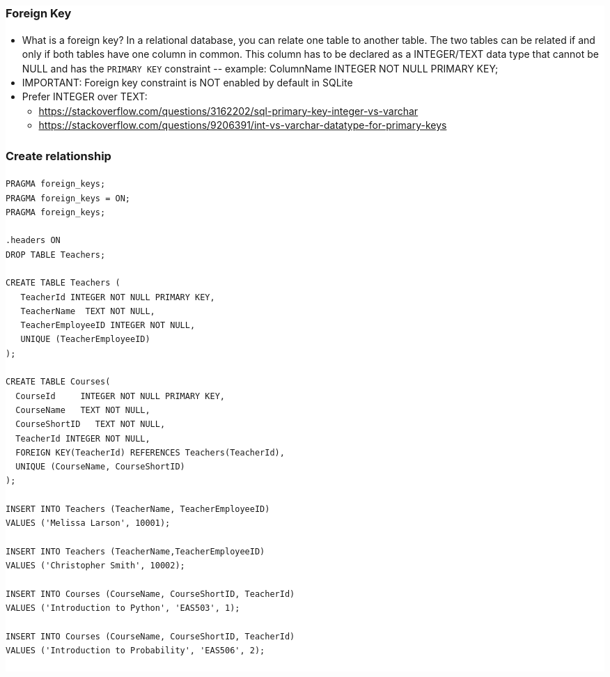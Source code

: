 
### Foreign Key
- What is a foreign key? In a relational database, you can relate one table to another table. The two
tables can be related if and only if both tables have one column in common. This column has to be declared as a INTEGER/TEXT data type that cannot be NULL and has the `PRIMARY KEY` constraint -- example: ColumnName INTEGER NOT NULL PRIMARY KEY;
- IMPORTANT: Foreign key constraint is NOT enabled by default in SQLite
- Prefer INTEGER over TEXT:
  - https://stackoverflow.com/questions/3162202/sql-primary-key-integer-vs-varchar
  - https://stackoverflow.com/questions/9206391/int-vs-varchar-datatype-for-primary-keys

### Create relationship
```
PRAGMA foreign_keys;
PRAGMA foreign_keys = ON;
PRAGMA foreign_keys;

.headers ON
DROP TABLE Teachers;
 
CREATE TABLE Teachers (
   TeacherId INTEGER NOT NULL PRIMARY KEY,
   TeacherName  TEXT NOT NULL,
   TeacherEmployeeID INTEGER NOT NULL,
   UNIQUE (TeacherEmployeeID)
);

CREATE TABLE Courses(
  CourseId     INTEGER NOT NULL PRIMARY KEY, 
  CourseName   TEXT NOT NULL,
  CourseShortID   TEXT NOT NULL,
  TeacherId INTEGER NOT NULL,
  FOREIGN KEY(TeacherId) REFERENCES Teachers(TeacherId),
  UNIQUE (CourseName, CourseShortID)
);

INSERT INTO Teachers (TeacherName, TeacherEmployeeID)
VALUES ('Melissa Larson', 10001);

INSERT INTO Teachers (TeacherName,TeacherEmployeeID)
VALUES ('Christopher Smith', 10002);

INSERT INTO Courses (CourseName, CourseShortID, TeacherId)
VALUES ('Introduction to Python', 'EAS503', 1);

INSERT INTO Courses (CourseName, CourseShortID, TeacherId)
VALUES ('Introduction to Probability', 'EAS506', 2);


```
